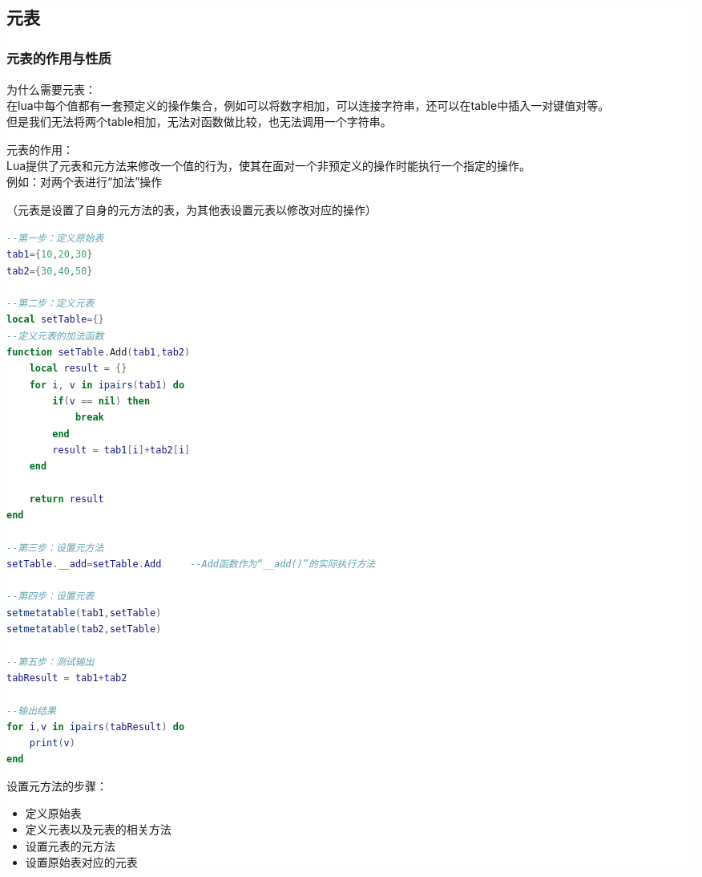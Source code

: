 ## 元表  

### 元表的作用与性质  

为什么需要元表：  
在lua中每个值都有一套预定义的操作集合，例如可以将数字相加，可以连接字符串，还可以在table中插入一对键值对等。  
但是我们无法将两个table相加，无法对函数做比较，也无法调用一个字符串。  

元表的作用：  
Lua提供了元表和元方法来修改一个值的行为，使其在面对一个非预定义的操作时能执行一个指定的操作。  
例如：对两个表进行“加法”操作  

（元表是设置了自身的元方法的表，为其他表设置元表以修改对应的操作）  

```lua  
--第一步：定义原始表  
tab1={10,20,30}  
tab2={30,40,50}  

--第二步：定义元表  
local setTable={}  
--定义元表的加法函数  
function setTable.Add(tab1,tab2)   
    local result = {}  
    for i, v in ipairs(tab1) do  
        if(v == nil) then  
            break  
        end  
        result = tab1[i]+tab2[i]  
    end  
      
    return result  
end  

--第三步：设置元方法  
setTable.__add=setTable.Add     --Add函数作为“__add()”的实际执行方法  

--第四步：设置元表  
setmetatable(tab1,setTable)  
setmetatable(tab2,setTable)  

--第五步：测试输出  
tabResult = tab1+tab2  

--输出结果  
for i,v in ipairs(tabResult) do  
    print(v)  
end  
```  

设置元方法的步骤：  
* 定义原始表  
* 定义元表以及元表的相关方法  
* 设置元表的元方法  
* 设置原始表对应的元表  
